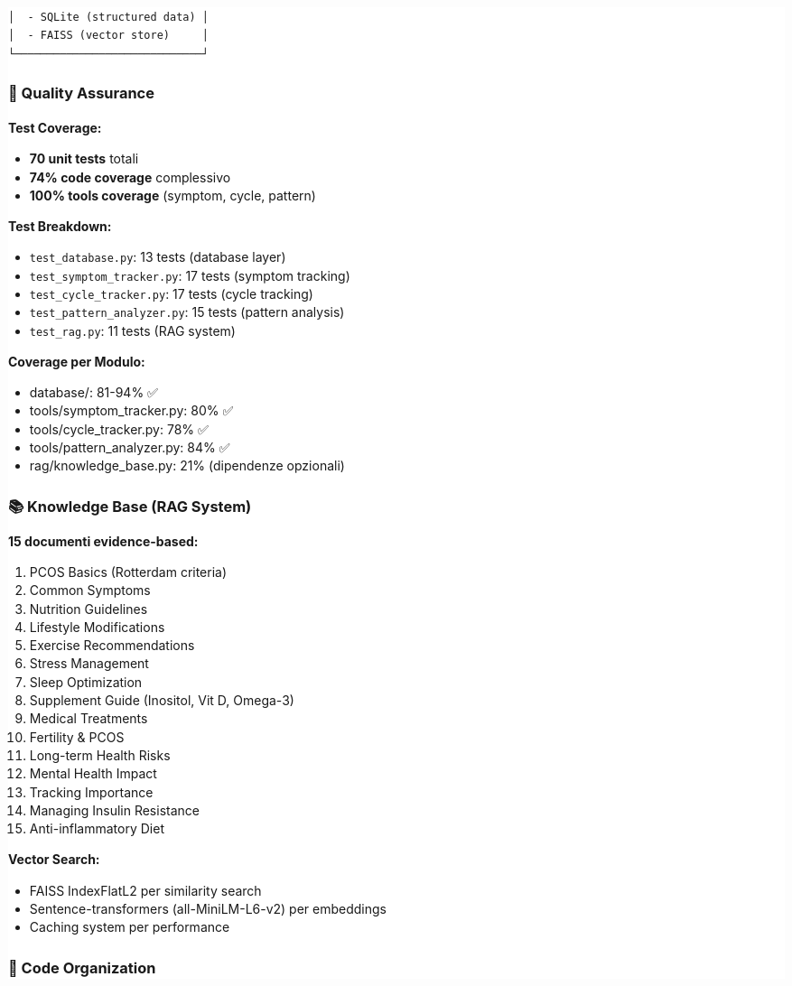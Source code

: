 ```
│  - SQLite (structured data) │
│  - FAISS (vector store)     │
└─────────────────────────────┘
```

### 🧪 Quality Assurance

**Test Coverage:**
- **70 unit tests** totali
- **74% code coverage** complessivo
- **100% tools coverage** (symptom, cycle, pattern)

**Test Breakdown:**
- `test_database.py`: 13 tests (database layer)
- `test_symptom_tracker.py`: 17 tests (symptom tracking)
- `test_cycle_tracker.py`: 17 tests (cycle tracking)
- `test_pattern_analyzer.py`: 15 tests (pattern analysis)
- `test_rag.py`: 11 tests (RAG system)

**Coverage per Modulo:**
- database/: 81-94% ✅
- tools/symptom_tracker.py: 80% ✅
- tools/cycle_tracker.py: 78% ✅
- tools/pattern_analyzer.py: 84% ✅
- rag/knowledge_base.py: 21% (dipendenze opzionali)

### 📚 Knowledge Base (RAG System)

**15 documenti evidence-based:**
1. PCOS Basics (Rotterdam criteria)
2. Common Symptoms
3. Nutrition Guidelines
4. Lifestyle Modifications
5. Exercise Recommendations
6. Stress Management
7. Sleep Optimization
8. Supplement Guide (Inositol, Vit D, Omega-3)
9. Medical Treatments
10. Fertility & PCOS
11. Long-term Health Risks
12. Mental Health Impact
13. Tracking Importance
14. Managing Insulin Resistance
15. Anti-inflammatory Diet

**Vector Search:**
- FAISS IndexFlatL2 per similarity search
- Sentence-transformers (all-MiniLM-L6-v2) per embeddings
- Caching system per performance

### 📁 Code Organization
